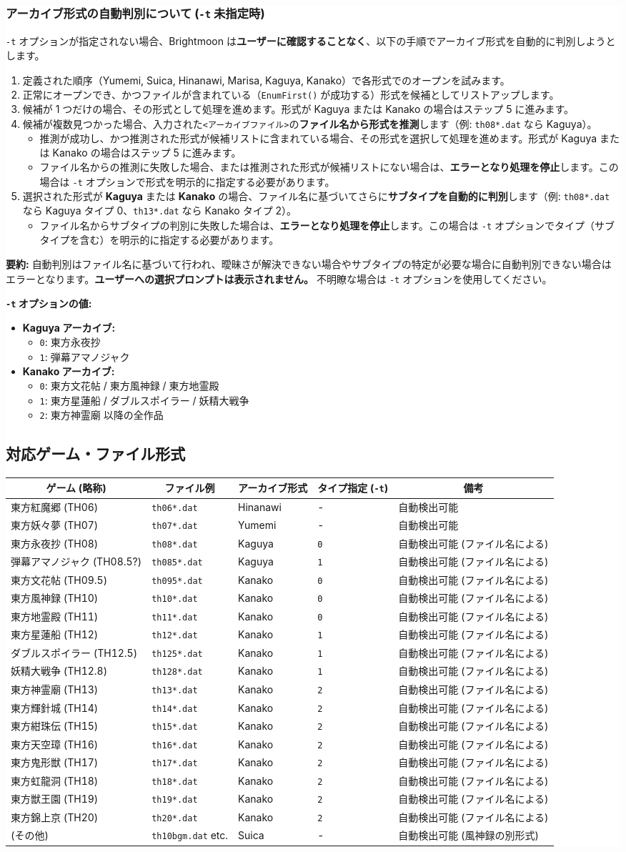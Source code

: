 ### アーカイブ形式の自動判別について (`-t` 未指定時)

`-t` オプションが指定されない場合、Brightmoon は**ユーザーに確認することなく**、以下の手順でアーカイブ形式を自動的に判別しようとします。

1.  定義された順序（Yumemi, Suica, Hinanawi, Marisa, Kaguya, Kanako）で各形式でのオープンを試みます。
2.  正常にオープンでき、かつファイルが含まれている（`EnumFirst()` が成功する）形式を候補としてリストアップします。
3.  候補が 1 つだけの場合、その形式として処理を進めます。形式が Kaguya または Kanako の場合はステップ 5 に進みます。
4.  候補が複数見つかった場合、入力された`<アーカイブファイル>`の**ファイル名から形式を推測**します（例: `th08*.dat` なら Kaguya）。
    *   推測が成功し、かつ推測された形式が候補リストに含まれている場合、その形式を選択して処理を進めます。形式が Kaguya または Kanako の場合はステップ 5 に進みます。
    *   ファイル名からの推測に失敗した場合、または推測された形式が候補リストにない場合は、**エラーとなり処理を停止**します。この場合は `-t` オプションで形式を明示的に指定する必要があります。
5.  選択された形式が **Kaguya** または **Kanako** の場合、ファイル名に基づいてさらに**サブタイプを自動的に判別**します（例: `th08*.dat` なら Kaguya タイプ 0、`th13*.dat` なら Kanako タイプ 2）。
    *   ファイル名からサブタイプの判別に失敗した場合は、**エラーとなり処理を停止**します。この場合は `-t` オプションでタイプ（サブタイプを含む）を明示的に指定する必要があります。

**要約:** 自動判別はファイル名に基づいて行われ、曖昧さが解決できない場合やサブタイプの特定が必要な場合に自動判別できない場合はエラーとなります。**ユーザーへの選択プロンプトは表示されません。** 不明瞭な場合は `-t` オプションを使用してください。

**`-t` オプションの値:**

*   **Kaguya アーカイブ:**
    *   `0`: 東方永夜抄
    *   `1`: 弾幕アマノジャク
*   **Kanako アーカイブ:**
    *   `0`: 東方文花帖 / 東方風神録 / 東方地霊殿
    *   `1`: 東方星蓮船 / ダブルスポイラー / 妖精大戦争
    *   `2`: 東方神霊廟 以降の全作品

## 対応ゲーム・ファイル形式

| ゲーム (略称) | ファイル例 | アーカイブ形式 | タイプ指定 (`-t`) | 備考 |
|---|---|---|---|---|
| 東方紅魔郷 (TH06) | `th06*.dat` | Hinanawi | - | 自動検出可能 |
| 東方妖々夢 (TH07) | `th07*.dat` | Yumemi | - | 自動検出可能 |
| 東方永夜抄 (TH08) | `th08*.dat` | Kaguya | `0` | 自動検出可能 (ファイル名による) |
| 弾幕アマノジャク (TH08.5?) | `th085*.dat` | Kaguya | `1` | 自動検出可能 (ファイル名による) |
| 東方文花帖 (TH09.5) | `th095*.dat` | Kanako | `0` | 自動検出可能 (ファイル名による) |
| 東方風神録 (TH10) | `th10*.dat` | Kanako | `0` | 自動検出可能 (ファイル名による) |
| 東方地霊殿 (TH11) | `th11*.dat` | Kanako | `0` | 自動検出可能 (ファイル名による) |
| 東方星蓮船 (TH12) | `th12*.dat` | Kanako | `1` | 自動検出可能 (ファイル名による) |
| ダブルスポイラー (TH12.5) | `th125*.dat` | Kanako | `1` | 自動検出可能 (ファイル名による) |
| 妖精大戦争 (TH12.8) | `th128*.dat` | Kanako | `1` | 自動検出可能 (ファイル名による) |
| 東方神霊廟 (TH13) | `th13*.dat` | Kanako | `2` | 自動検出可能 (ファイル名による) |
| 東方輝針城 (TH14) | `th14*.dat` | Kanako | `2` | 自動検出可能 (ファイル名による) |
| 東方紺珠伝 (TH15) | `th15*.dat` | Kanako | `2` | 自動検出可能 (ファイル名による) |
| 東方天空璋 (TH16) | `th16*.dat` | Kanako | `2` | 自動検出可能 (ファイル名による) |
| 東方鬼形獣 (TH17) | `th17*.dat` | Kanako | `2` | 自動検出可能 (ファイル名による) |
| 東方虹龍洞 (TH18) | `th18*.dat` | Kanako | `2` | 自動検出可能 (ファイル名による) |
| 東方獣王園 (TH19) | `th19*.dat` | Kanako | `2` | 自動検出可能 (ファイル名による) |
| 東方錦上京 (TH20) | `th20*.dat` | Kanako | `2` | 自動検出可能 (ファイル名による) |
| (その他) | `th10bgm.dat` etc. | Suica | - | 自動検出可能 (風神録の別形式) |
